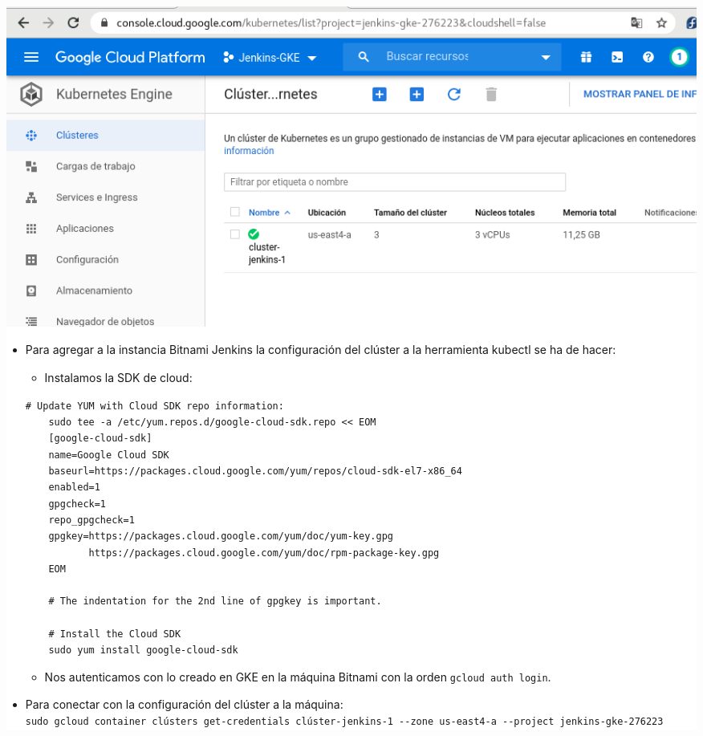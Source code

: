 ![](capturas/gke_22.png)  

+ Para agregar a la instancia Bitnami Jenkins la configuración del clúster a la herramienta kubectl se ha de hacer:
    + Instalamos la SDK de cloud:  
    ```
    # Update YUM with Cloud SDK repo information:
        sudo tee -a /etc/yum.repos.d/google-cloud-sdk.repo << EOM
        [google-cloud-sdk]
        name=Google Cloud SDK
        baseurl=https://packages.cloud.google.com/yum/repos/cloud-sdk-el7-x86_64
        enabled=1
        gpgcheck=1
        repo_gpgcheck=1
        gpgkey=https://packages.cloud.google.com/yum/doc/yum-key.gpg
               https://packages.cloud.google.com/yum/doc/rpm-package-key.gpg
        EOM

        # The indentation for the 2nd line of gpgkey is important.

        # Install the Cloud SDK
        sudo yum install google-cloud-sdk
    ```
    + Nos autenticamos con lo creado en GKE en la máquina Bitnami con la orden `gcloud auth login`.

+ Para conectar con la configuración del clúster a la máquina:  
`sudo gcloud container clústers get-credentials clúster-jenkins-1 --zone us-east4-a --project jenkins-gke-276223`  